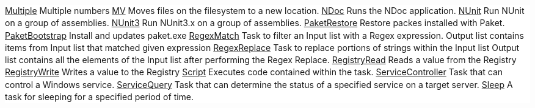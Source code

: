   <tr>
    <td><a href="Documentation/TaskDocs.md#Multiple">Multiple</a></td>
    <td>Multiple numbers</td>
  </tr>
  <tr>
    <td><a href="Documentation/TaskDocs.md#MV">MV</a></td>
    <td>Moves files on the filesystem to a new location.</td>
  </tr>
  <tr>
    <td><a href="Documentation/TaskDocs.md#NDoc">NDoc</a></td>
    <td>Runs the NDoc application.</td>
  </tr>
  <tr>
    <td><a href="Documentation/TaskDocs.md#NUnit">NUnit</a></td>
    <td>Run NUnit on a group of assemblies.</td>
  </tr>
  <tr>
    <td><a href="Documentation/TaskDocs.md#NUnit3">NUnit3</a></td>
    <td>Run NUnit3.x on a group of assemblies.</td>
  </tr>
  <tr>
    <td><a href="Documentation/TaskDocs.md#PaketRestore">PaketRestore</a></td>
    <td>Restore packes installed with Paket.</td>
  </tr>
  <tr>
    <td><a href="Documentation/TaskDocs.md#PaketBootstrap">PaketBootstrap</a></td>
    <td>Install and updates paket.exe</td>
  </tr>
  <tr>
    <td><a href="Documentation/TaskDocs.md#RegexMatch">RegexMatch</a></td>
    <td>Task to filter an Input list with a Regex expression.
            Output list contains items from Input list that matched given expression</td>
  </tr>
  <tr>
    <td><a href="Documentation/TaskDocs.md#RegexReplace">RegexReplace</a></td>
    <td>Task to replace portions of strings within the Input list
            Output list contains all the elements of the Input list after
            performing the Regex Replace.</td>
  </tr>
  <tr>
    <td><a href="Documentation/TaskDocs.md#RegistryRead">RegistryRead</a></td>
    <td>Reads a value from the Registry</td>
  </tr>
  <tr>
    <td><a href="Documentation/TaskDocs.md#RegistryWrite">RegistryWrite</a></td>
    <td>Writes a value to the Registry</td>
  </tr>
  <tr>
    <td><a href="Documentation/TaskDocs.md#Script">Script</a></td>
    <td>Executes code contained within the task.</td>
  </tr>
  <tr>
    <td><a href="Documentation/TaskDocs.md#ServiceController">ServiceController</a></td>
    <td>Task that can control a Windows service.</td>
  </tr>
  <tr>
    <td><a href="Documentation/TaskDocs.md#ServiceQuery">ServiceQuery</a></td>
    <td>Task that can determine the status of a specified service
            on a target server.</td>
  </tr>
  <tr>
    <td><a href="Documentation/TaskDocs.md#Sleep">Sleep</a></td>
    <td>A task for sleeping for a specified period of time.</td>
  </tr>